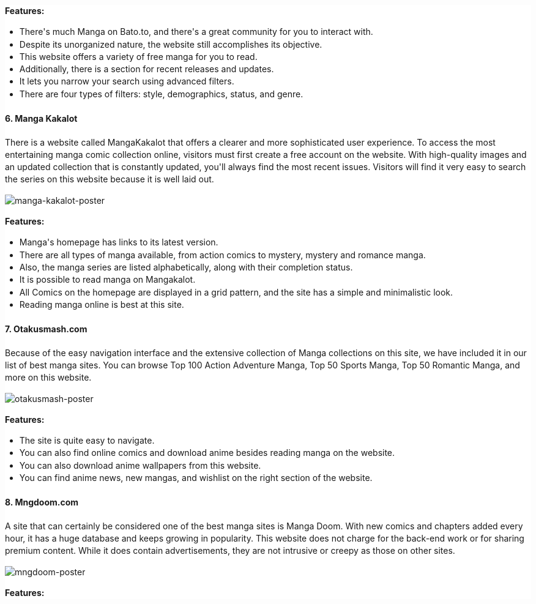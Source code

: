 **Features:**

* There's much Manga on Bato.to, and there's a great community for you to interact with.
* Despite its unorganized nature, the website still accomplishes its objective.
* This website offers a variety of free manga for you to read.
* Additionally, there is a section for recent releases and updates.
* It lets you narrow your search using advanced filters.
* There are four types of filters: style, demographics, status, and genre.

#### 6\. Manga Kakalot

There is a website called MangaKakalot that offers a clearer and more sophisticated user experience. To access the most entertaining manga comic collection online, visitors must first create a free account on the website. With high-quality images and an updated collection that is constantly updated, you'll always find the most recent issues. Visitors will find it very easy to search the series on this website because it is well laid out.

![manga-kakalot-poster](https://images.wondershare.com/filmora/article-images/manga-kakalot-poster.png)

**Features:**

* Manga's homepage has links to its latest version.
* There are all types of manga available, from action comics to mystery, mystery and romance manga.
* Also, the manga series are listed alphabetically, along with their completion status.
* It is possible to read manga on Mangakalot.
* All Comics on the homepage are displayed in a grid pattern, and the site has a simple and minimalistic look.
* Reading manga online is best at this site.

#### 7\. Otakusmash.com

Because of the easy navigation interface and the extensive collection of Manga collections on this site, we have included it in our list of best manga sites. You can browse Top 100 Action Adventure Manga, Top 50 Sports Manga, Top 50 Romantic Manga, and more on this website.

![otakusmash-poster](https://images.wondershare.com/filmora/article-images/otakusmash-poster.png)

**Features:**

* The site is quite easy to navigate.
* You can also find online comics and download anime besides reading manga on the website.
* You can also download anime wallpapers from this website.
* You can find anime news, new mangas, and wishlist on the right section of the website.

#### 8\. Mngdoom.com

A site that can certainly be considered one of the best manga sites is Manga Doom. With new comics and chapters added every hour, it has a huge database and keeps growing in popularity. This website does not charge for the back-end work or for sharing premium content. While it does contain advertisements, they are not intrusive or creepy as those on other sites.

![mngdoom-poster](https://images.wondershare.com/filmora/article-images/mngdoom-poster.png)

**Features:**
